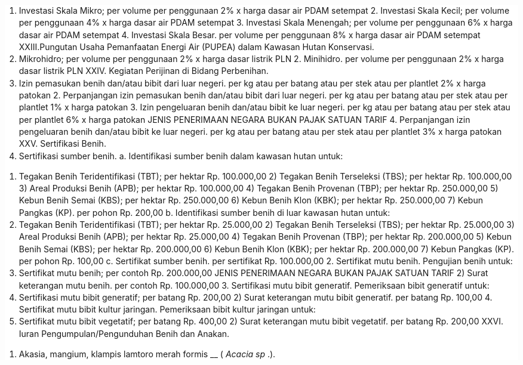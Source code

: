 1. Investasi Skala Mikro; per volume per penggunaan 2% x harga dasar air PDAM setempat 2. Investasi Skala Kecil; per volume per penggunaan 4% x harga dasar air PDAM setempat 3. Investasi Skala Menengah; per volume per penggunaan 6% x harga dasar air PDAM setempat 4. Investasi Skala Besar. per volume per penggunaan 8% x harga dasar air PDAM setempat XXIII.Pungutan Usaha Pemanfaatan Energi Air (PUPEA) dalam Kawasan Hutan Konservasi.
1. Mikrohidro; per volume per penggunaan 2% x harga dasar listrik PLN 2. Minihidro. per volume per penggunaan 2% x harga dasar listrik PLN XXIV. Kegiatan Perijinan di Bidang Perbenihan.
1. Izin pemasukan benih dan/atau bibit dari luar negeri. per kg atau per batang atau per stek atau per plantlet 2% x harga patokan 2. Perpanjangan izin pemasukan benih dan/atau bibit dari luar negeri. per kg atau per batang atau per stek atau per plantlet 1% x harga patokan 3. Izin pengeluaran benih dan/atau bibit ke luar negeri. per kg atau per batang atau per stek atau per plantlet 6% x harga patokan JENIS PENERIMAAN NEGARA BUKAN PAJAK SATUAN TARIF 4. Perpanjangan izin pengeluaran benih dan/atau bibit ke luar negeri. per kg atau per batang atau per stek atau per plantlet 3% x harga patokan XXV. Sertifikasi Benih.
1. Sertifikasi sumber benih.
a. Identifikasi sumber benih dalam kawasan hutan untuk:
1) Tegakan Benih Teridentifikasi (TBT); per hektar Rp. 100.000,00 2) Tegakan Benih Terseleksi (TBS); per hektar Rp. 100.000,00 3) Areal Produksi Benih (APB); per hektar Rp. 100.000,00 4) Tegakan Benih Provenan (TBP); per hektar Rp. 250.000,00 5) Kebun Benih Semai (KBS); per hektar Rp. 250.000,00 6) Kebun Benih Klon (KBK); per hektar Rp. 250.000,00 7) Kebun Pangkas (KP). per pohon Rp. 200,00 b. Identifikasi sumber benih di luar kawasan hutan untuk:
1) Tegakan Benih Teridentifikasi (TBT); per hektar Rp. 25.000,00 2) Tegakan Benih Terseleksi (TBS); per hektar Rp. 25.000,00 3) Areal Produksi Benih (APB); per hektar Rp. 25.000,00 4) Tegakan Benih Provenan (TBP); per hektar Rp. 200.000,00 5) Kebun Benih Semai (KBS); per hektar Rp. 200.000,00 6) Kebun Benih Klon (KBK); per hektar Rp. 200.000,00 7) Kebun Pangkas (KP). per pohon Rp. 100,00 c. Sertifikat sumber benih. per sertifikat Rp. 100.000,00 2. Sertifikat mutu benih. Pengujian benih untuk:
1) Sertifikat mutu benih; per contoh Rp. 200.000,00 JENIS PENERIMAAN NEGARA BUKAN PAJAK SATUAN TARIF 2) Surat keterangan mutu benih. per contoh Rp. 100.000,00 3. Sertifikasi mutu bibit generatif. Pemeriksaan bibit generatif untuk:
1) Sertifikasi mutu bibit generatif; per batang Rp. 200,00 2) Surat keterangan mutu bibit generatif. per batang Rp. 100,00 4. Sertifikat mutu bibit kultur jaringan. Pemeriksaan bibit kultur jaringan untuk:
1) Sertifikat mutu bibit vegetatif; per batang Rp. 400,00 2) Surat keterangan mutu bibit vegetatif. per batang Rp. 200,00 XXVI. Iuran Pengumpulan/Pengunduhan Benih dan Anakan.
1. Akasia, mangium, klampis lamtoro merah formis __ ( _Acacia sp_ .).
